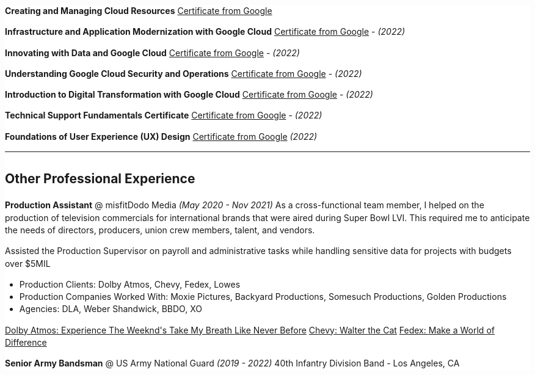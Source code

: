 **Creating and Managing Cloud Resources**
[Certificate from Google](https://www.cloudskillsboost.google/public_profiles/2b5f9737-c791-4af8-adf2-0a54a380817b/badges/2469699?)

**Infrastructure and Application Modernization with Google Cloud**
[Certificate from Google](https://www.cloudskillsboost.google/public_profiles/2b5f9737-c791-4af8-adf2-0a54a380817b/badges/2463513?utm_medium=social&utm_source=linkedin&utm_campaign=ql-social-share) - _(2022)_

**Innovating with Data and Google Cloud**
[Certificate from Google](https://www.cloudskillsboost.google/public_profiles/2b5f9737-c791-4af8-adf2-0a54a380817b/badges/2462976?utm_medium=social&utm_source=linkedin&utm_campaign=ql-social-share) - _(2022)_

**Understanding Google Cloud Security and Operations**
[Certificate from Google](https://www.cloudskillsboost.google/public_profiles/2b5f9737-c791-4af8-adf2-0a54a380817b/badges/2463816?utm_medium=social&utm_source=linkedin&utm_campaign=ql-social-share) - _(2022)_

**Introduction to Digital Transformation with Google Cloud**
[Certificate from Google](https://www.cloudskillsboost.google/public_profiles/2b5f9737-c791-4af8-adf2-0a54a380817b/badges/2461375?utm_medium=social&utm_source=linkedin&utm_campaign=ql-social-share) - _(2022)_

**Technical Support Fundamentals Certificate**
[Certificate from Google](https://www.coursera.org/account/accomplishments/certificate/Y3GXSZJNQVTH) - _(2022)_

**Foundations of User Experience (UX) Design**
[Certificate from Google](https://coursera.org/verify/HTH2Z6PD3LGP) _(2022)_

---

## Other Professional Experience

**Production Assistant** @ misfitDodo Media _(May 2020 - Nov 2021)_
As a cross-functional team member, I helped on the production of television commercials for international brands that were aired during Super Bowl LVI. This required me to anticipate the needs of directors, producers, union crew members, talent, and vendors.

Assisted the Production Supervisor on payroll and administrative tasks while handling sensitive data for projects with budgets over $5MIL

- Production Clients: Dolby Atmos, Chevy, Fedex, Lowes
- Production Companies Worked With: Moxie Pictures, Backyard Productions, Somesuch Productions, Golden Productions
- Agencies: DLA, Weber Shandwick, BBDO, XO

[Dolby Atmos: Experience The Weeknd's Take My Breath Like Never Before](https://www.youtube.com/watch?v=Qd1ZFLsVtgo)
[Chevy: Walter the Cat](https://www.youtube.com/watch?v=bfuhFvZsgkc)
[Fedex: Make a World of Difference](https://www.youtube.com/watch?v=Ugu225pTIm0)

**Senior Army Bandsman** @ US Army National Guard _(2019 - 2022)_
40th Infantry Division Band - Los Angeles, CA
